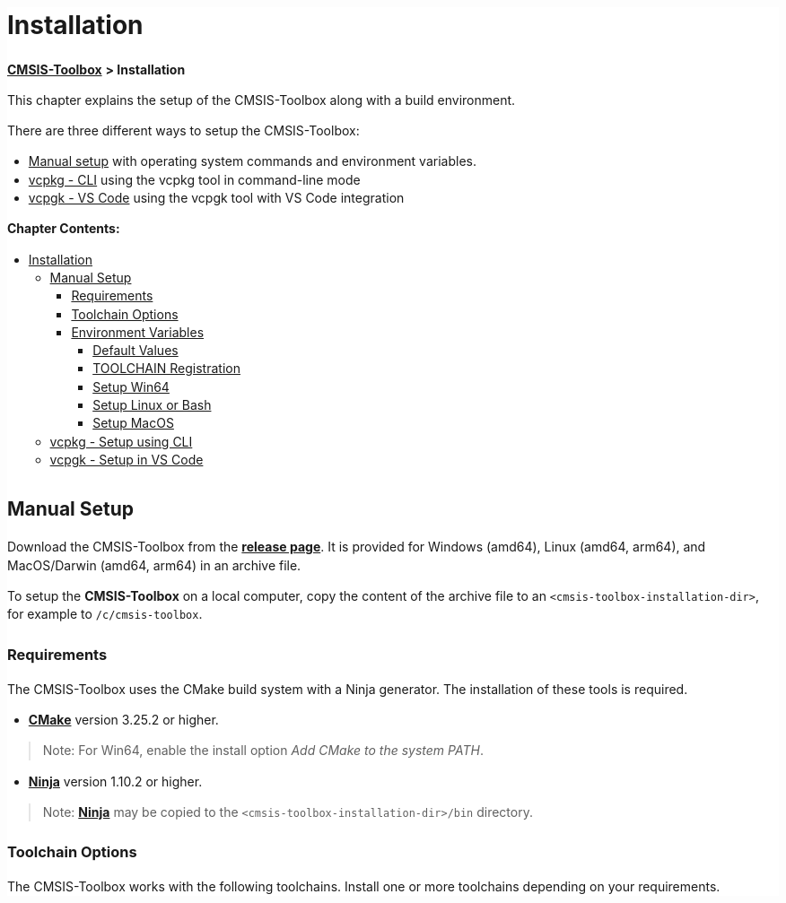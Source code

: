 # Installation



[**CMSIS-Toolbox**](README.md) **> Installation**

This chapter explains the setup of the CMSIS-Toolbox along with a build environment.

There are three different ways to setup the CMSIS-Toolbox:

- [Manual setup](#manual-setup) with operating system commands and environment variables.
- [vcpkg - CLI](#vcpkg---setup-using-cli) using the vcpkg tool in command-line mode
- [vcpgk - VS Code](#vcpgk---setup-in-vs-code) using the vcpgk tool with VS Code integration

**Chapter Contents:**

- [Installation](#installation)
  - [Manual Setup](#manual-setup)
    - [Requirements](#requirements)
    - [Toolchain Options](#toolchain-options)
    - [Environment Variables](#environment-variables)
      - [Default Values](#default-values)
      - [TOOLCHAIN Registration](#toolchain-registration)
      - [Setup Win64](#setup-win64)
      - [Setup Linux or Bash](#setup-linux-or-bash)
      - [Setup MacOS](#setup-macos)
  - [vcpkg - Setup using CLI](#vcpkg---setup-using-cli)
  - [vcpgk - Setup in VS Code](#vcpgk---setup-in-vs-code)
  
## Manual Setup

Download the CMSIS-Toolbox from the [**release page**](https://github.com/Open-CMSIS-Pack/cmsis-toolbox/releases).
It is provided for Windows (amd64), Linux (amd64, arm64), and MacOS/Darwin (amd64, arm64) in an archive file.

To setup the **CMSIS-Toolbox** on a local computer, copy the content of the archive file to an
`<cmsis-toolbox-installation-dir>`, for example to `/c/cmsis-toolbox`.

### Requirements

The CMSIS-Toolbox uses the CMake build system with a Ninja generator. The installation of these tools is required.

- [**CMake**](https://cmake.org/download) version 3.25.2 or higher.

> Note: For Win64, enable the install option *Add CMake to the system PATH*.

- [**Ninja**](https://github.com/ninja-build/ninja/releases) version 1.10.2 or higher.

> Note: [**Ninja**](https://github.com/ninja-build/ninja/releases) may be copied to the `<cmsis-toolbox-installation-dir>/bin` directory.

### Toolchain Options

The CMSIS-Toolbox works with the following toolchains. Install one or more toolchains depending on your requirements.
